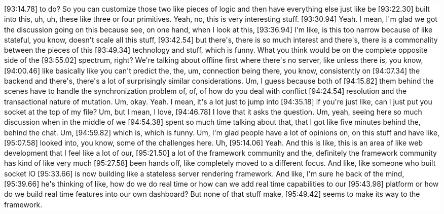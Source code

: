[93:14.78] to do? So you can customize those two like pieces of logic and then have everything else just like be
[93:22.30] built into this, uh, uh, these like three or four primitives. Yeah, no, this is very interesting stuff.
[93:30.94] Yeah. I mean, I'm glad we got the discussion going on this because see, on one hand, when I look at this,
[93:36.94] I'm like, is this too narrow because of like stateful, you know, doesn't scale all this stuff,
[93:42.54] but there's, there is so much interest and there's, there is a commonality between the pieces of this
[93:49.34] technology and stuff, which is funny. What you think would be on the complete opposite side of the
[93:55.02] spectrum, right? We're talking about offline first where there's no server, like unless there is, you know,
[94:00.46] like basically like you can't predict the, the, um, connection being there, you know, consistently on
[94:07.34] the backend and there's, there's a lot of surprisingly similar considerations. Um, I guess because both of
[94:15.82] them behind the scenes have to handle the synchronization problem of, of, of how do you deal with conflict
[94:24.54] resolution and the transactional nature of mutation. Um, okay. Yeah. I mean, it's a lot just to jump into
[94:35.18] if you're just like, can I just put you socket at the top of my file? Um, but I mean, I love,
[94:46.78] I love that it asks the question. Um, yeah, seeing here so much discussion when in the middle of we
[94:54.38] spent so much time talking about that, that I got like five minutes behind the, behind the chat. Um,
[94:59.82] which is, which is funny. Um, I'm glad people have a lot of opinions on, on this stuff and have like,
[95:07.58] looked into, you know, some of the challenges here. Uh,
[95:14.06] Yeah. And this is like, this is an area of like web development that I feel like a lot of our,
[95:21.50] a lot of the framework community and the, definitely the framework community has kind of like very much
[95:27.58] been hands off, like completely moved to a different focus. And like, like someone who built socket IO
[95:33.66] is now building like a stateless server rendering framework. And like, I'm sure he back of the mind,
[95:39.66] he's thinking of like, how do we do real time or how can we add real time capabilities to our
[95:43.98] platform or how do we build real time features into our own dashboard? But none of that stuff make,
[95:49.42] seems to make its way to the framework.
